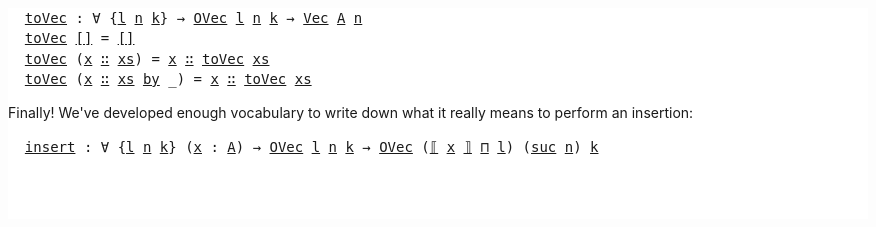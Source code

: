 <pre class="Agda">  <a id="InsertionSort.toVec"></a><a id="8167" href="2016-03-01-insertion-sort-in-agda.html#8167" class="Function">toVec</a> <a id="8173" class="Symbol">:</a> <a id="8175" class="Symbol">∀</a> <a id="8177" class="Symbol">{</a><a id="8178" href="2016-03-01-insertion-sort-in-agda.html#8178" class="Bound">l</a> <a id="8180" href="2016-03-01-insertion-sort-in-agda.html#8180" class="Bound">n</a> <a id="8182" href="2016-03-01-insertion-sort-in-agda.html#8182" class="Bound">k</a><a id="8183" class="Symbol">}</a> <a id="8185" class="Symbol">→</a> <a id="8187" href="2016-03-01-insertion-sort-in-agda.html#7055" class="Datatype">OVec</a> <a id="8192" href="2016-03-01-insertion-sort-in-agda.html#8178" class="Bound">l</a> <a id="8194" href="2016-03-01-insertion-sort-in-agda.html#8180" class="Bound">n</a> <a id="8196" href="2016-03-01-insertion-sort-in-agda.html#8182" class="Bound">k</a> <a id="8198" class="Symbol">→</a> <a id="8200" href="Data.Vec.Base.html#998" class="Datatype">Vec</a> <a id="8204" href="2016-03-01-insertion-sort-in-agda.html#3078" class="Function">A</a> <a id="8206" href="2016-03-01-insertion-sort-in-agda.html#8180" class="Bound">n</a>
  <a id="8210" href="2016-03-01-insertion-sort-in-agda.html#8167" class="Function">toVec</a> <a id="8216" href="2016-03-01-insertion-sort-in-agda.html#7107" class="InductiveConstructor">[]</a> <a id="8219" class="Symbol">=</a> <a id="8221" href="Data.Vec.Base.html#1034" class="InductiveConstructor">[]</a>
  <a id="8226" href="2016-03-01-insertion-sort-in-agda.html#8167" class="Function">toVec</a> <a id="8232" class="Symbol">(</a><a id="8233" href="2016-03-01-insertion-sort-in-agda.html#8233" class="Bound">x</a> <a id="8235" href="2016-03-01-insertion-sort-in-agda.html#7226" class="InductiveConstructor Operator">∷</a> <a id="8237" href="2016-03-01-insertion-sort-in-agda.html#8237" class="Bound">xs</a><a id="8239" class="Symbol">)</a> <a id="8241" class="Symbol">=</a> <a id="8243" href="2016-03-01-insertion-sort-in-agda.html#8233" class="Bound">x</a> <a id="8245" href="Data.Vec.Base.html#1053" class="InductiveConstructor Operator">∷</a> <a id="8247" href="2016-03-01-insertion-sort-in-agda.html#8167" class="Function">toVec</a> <a id="8253" href="2016-03-01-insertion-sort-in-agda.html#8237" class="Bound">xs</a>
  <a id="8258" href="2016-03-01-insertion-sort-in-agda.html#8167" class="Function">toVec</a> <a id="8264" class="Symbol">(</a><a id="8265" href="2016-03-01-insertion-sort-in-agda.html#8265" class="Bound">x</a> <a id="8267" href="2016-03-01-insertion-sort-in-agda.html#7132" class="InductiveConstructor Operator">∷</a> <a id="8269" href="2016-03-01-insertion-sort-in-agda.html#8269" class="Bound">xs</a> <a id="8272" href="2016-03-01-insertion-sort-in-agda.html#7132" class="InductiveConstructor Operator">by</a> <a id="8275" class="Symbol">_)</a> <a id="8278" class="Symbol">=</a> <a id="8280" href="2016-03-01-insertion-sort-in-agda.html#8265" class="Bound">x</a> <a id="8282" href="Data.Vec.Base.html#1053" class="InductiveConstructor Operator">∷</a> <a id="8284" href="2016-03-01-insertion-sort-in-agda.html#8167" class="Function">toVec</a> <a id="8290" href="2016-03-01-insertion-sort-in-agda.html#8269" class="Bound">xs</a>
</pre>
Finally! We've developed enough vocabulary to write down what it really means to perform an insertion:

<pre class="Agda">  <a id="InsertionSort.insert"></a><a id="8408" href="2016-03-01-insertion-sort-in-agda.html#8408" class="Function">insert</a> <a id="8415" class="Symbol">:</a> <a id="8417" class="Symbol">∀</a> <a id="8419" class="Symbol">{</a><a id="8420" href="2016-03-01-insertion-sort-in-agda.html#8420" class="Bound">l</a> <a id="8422" href="2016-03-01-insertion-sort-in-agda.html#8422" class="Bound">n</a> <a id="8424" href="2016-03-01-insertion-sort-in-agda.html#8424" class="Bound">k</a><a id="8425" class="Symbol">}</a> <a id="8427" class="Symbol">(</a><a id="8428" href="2016-03-01-insertion-sort-in-agda.html#8428" class="Bound">x</a> <a id="8430" class="Symbol">:</a> <a id="8432" href="2016-03-01-insertion-sort-in-agda.html#3078" class="Function">A</a><a id="8433" class="Symbol">)</a> <a id="8435" class="Symbol">→</a> <a id="8437" href="2016-03-01-insertion-sort-in-agda.html#7055" class="Datatype">OVec</a> <a id="8442" href="2016-03-01-insertion-sort-in-agda.html#8420" class="Bound">l</a> <a id="8444" href="2016-03-01-insertion-sort-in-agda.html#8422" class="Bound">n</a> <a id="8446" href="2016-03-01-insertion-sort-in-agda.html#8424" class="Bound">k</a> <a id="8448" class="Symbol">→</a> <a id="8450" href="2016-03-01-insertion-sort-in-agda.html#7055" class="Datatype">OVec</a> <a id="8455" class="Symbol">(</a><a id="8456" href="2016-03-01-insertion-sort-in-agda.html#3472" class="InductiveConstructor Operator">⟦</a> <a id="8458" href="2016-03-01-insertion-sort-in-agda.html#8428" class="Bound">x</a> <a id="8460" href="2016-03-01-insertion-sort-in-agda.html#3472" class="InductiveConstructor Operator">⟧</a> <a id="8462" href="2016-03-01-insertion-sort-in-agda.html#4477" class="Function Operator">⊓</a> <a id="8464" href="2016-03-01-insertion-sort-in-agda.html#8420" class="Bound">l</a><a id="8465" class="Symbol">)</a> <a id="8467" class="Symbol">(</a><a id="8468" href="Agda.Builtin.Nat.html#223" class="InductiveConstructor">suc</a> <a id="8472" href="2016-03-01-insertion-sort-in-agda.html#8422" class="Bound">n</a><a id="8473" class="Symbol">)</a> <a id="8475" href="2016-03-01-insertion-sort-in-agda.html#8424" class="Bound">k</a>